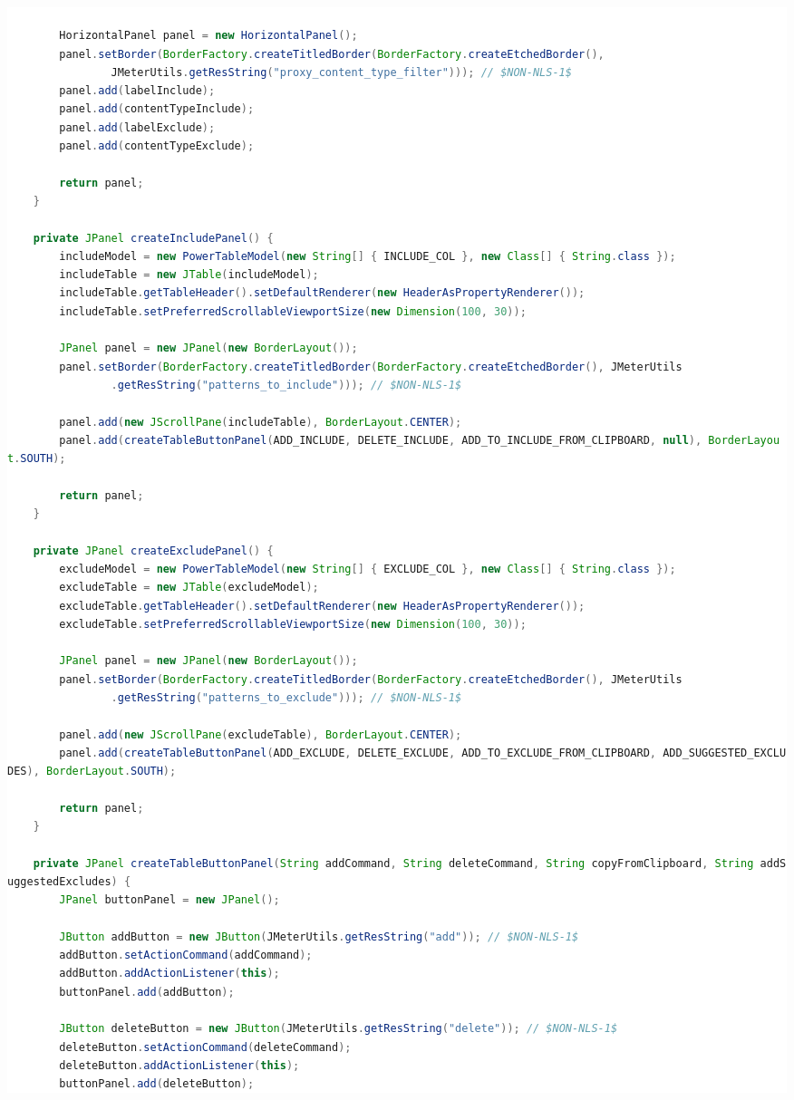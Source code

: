 ```java

        HorizontalPanel panel = new HorizontalPanel();
        panel.setBorder(BorderFactory.createTitledBorder(BorderFactory.createEtchedBorder(),
                JMeterUtils.getResString("proxy_content_type_filter"))); // $NON-NLS-1$
        panel.add(labelInclude);
        panel.add(contentTypeInclude);
        panel.add(labelExclude);
        panel.add(contentTypeExclude);

        return panel;
    }

    private JPanel createIncludePanel() {
        includeModel = new PowerTableModel(new String[] { INCLUDE_COL }, new Class[] { String.class });
        includeTable = new JTable(includeModel);
        includeTable.getTableHeader().setDefaultRenderer(new HeaderAsPropertyRenderer());
        includeTable.setPreferredScrollableViewportSize(new Dimension(100, 30));

        JPanel panel = new JPanel(new BorderLayout());
        panel.setBorder(BorderFactory.createTitledBorder(BorderFactory.createEtchedBorder(), JMeterUtils
                .getResString("patterns_to_include"))); // $NON-NLS-1$

        panel.add(new JScrollPane(includeTable), BorderLayout.CENTER);
        panel.add(createTableButtonPanel(ADD_INCLUDE, DELETE_INCLUDE, ADD_TO_INCLUDE_FROM_CLIPBOARD, null), BorderLayout.SOUTH);

        return panel;
    }

    private JPanel createExcludePanel() {
        excludeModel = new PowerTableModel(new String[] { EXCLUDE_COL }, new Class[] { String.class });
        excludeTable = new JTable(excludeModel);
        excludeTable.getTableHeader().setDefaultRenderer(new HeaderAsPropertyRenderer());
        excludeTable.setPreferredScrollableViewportSize(new Dimension(100, 30));

        JPanel panel = new JPanel(new BorderLayout());
        panel.setBorder(BorderFactory.createTitledBorder(BorderFactory.createEtchedBorder(), JMeterUtils
                .getResString("patterns_to_exclude"))); // $NON-NLS-1$

        panel.add(new JScrollPane(excludeTable), BorderLayout.CENTER);
        panel.add(createTableButtonPanel(ADD_EXCLUDE, DELETE_EXCLUDE, ADD_TO_EXCLUDE_FROM_CLIPBOARD, ADD_SUGGESTED_EXCLUDES), BorderLayout.SOUTH);

        return panel;
    }
    
    private JPanel createTableButtonPanel(String addCommand, String deleteCommand, String copyFromClipboard, String addSuggestedExcludes) {
        JPanel buttonPanel = new JPanel();

        JButton addButton = new JButton(JMeterUtils.getResString("add")); // $NON-NLS-1$
        addButton.setActionCommand(addCommand);
        addButton.addActionListener(this);
        buttonPanel.add(addButton);

        JButton deleteButton = new JButton(JMeterUtils.getResString("delete")); // $NON-NLS-1$
        deleteButton.setActionCommand(deleteCommand);
        deleteButton.addActionListener(this);
        buttonPanel.add(deleteButton);
```